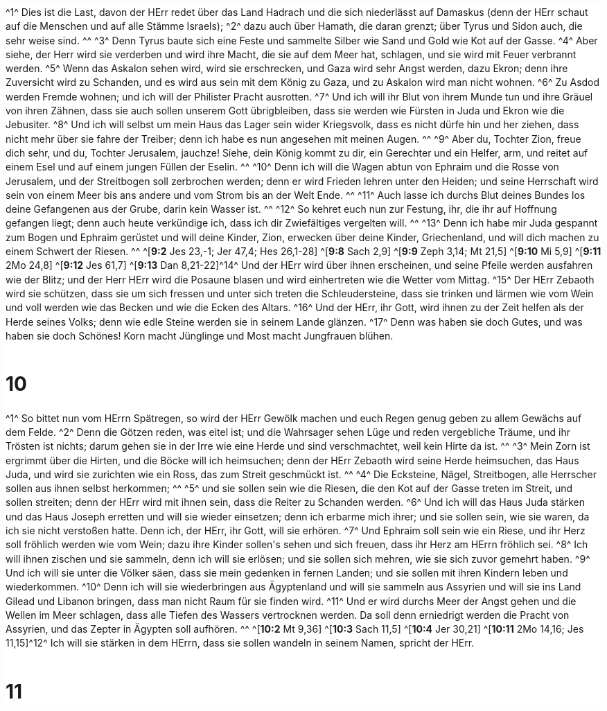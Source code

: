 ^1^ Dies ist die Last, davon der HErr redet über das Land Hadrach und die sich niederlässt auf Damaskus (denn der HErr schaut auf die Menschen und auf alle Stämme Israels); ^2^ dazu auch über Hamath, die daran grenzt; über Tyrus und Sidon auch, die sehr weise sind. ^^ ^3^ Denn Tyrus baute sich eine Feste und sammelte Silber wie Sand und Gold wie Kot auf der Gasse. ^4^ Aber siehe, der Herr wird sie verderben und wird ihre Macht, die sie auf dem Meer hat, schlagen, und sie wird mit Feuer verbrannt werden. ^5^ Wenn das Askalon sehen wird, wird sie erschrecken, und Gaza wird sehr Angst werden, dazu Ekron; denn ihre Zuversicht wird zu Schanden, und es wird aus sein mit dem König zu Gaza, und zu Askalon wird man nicht wohnen. ^6^ Zu Asdod werden Fremde wohnen; und ich will der Philister Pracht ausrotten. ^7^ Und ich will ihr Blut von ihrem Munde tun und ihre Gräuel von ihren Zähnen, dass sie auch sollen unserem Gott übrigbleiben, dass sie werden wie Fürsten in Juda und Ekron wie die Jebusiter. ^8^ Und ich will selbst um mein Haus das Lager sein wider Kriegsvolk, dass es nicht dürfe hin und her ziehen, dass nicht mehr über sie fahre der Treiber; denn ich habe es nun angesehen mit meinen Augen. ^^ ^9^ Aber du, Tochter Zion, freue dich sehr, und du, Tochter Jerusalem, jauchze! Siehe, dein König kommt zu dir, ein Gerechter und ein Helfer, arm, und reitet auf einem Esel und auf einem jungen Füllen der Eselin. ^^ ^10^ Denn ich will die Wagen abtun von Ephraim und die Rosse von Jerusalem, und der Streitbogen soll zerbrochen werden; denn er wird Frieden lehren unter den Heiden; und seine Herrschaft wird sein von einem Meer bis ans andere und vom Strom bis an der Welt Ende. ^^ ^11^ Auch lasse ich durchs Blut deines Bundes los deine Gefangenen aus der Grube, darin kein Wasser ist. ^^ ^12^ So kehret euch nun zur Festung, ihr, die ihr auf Hoffnung gefangen liegt; denn auch heute verkündige ich, dass ich dir Zwiefältiges vergelten will. ^^ ^13^ Denn ich habe mir Juda gespannt zum Bogen und Ephraim gerüstet und will deine Kinder, Zion, erwecken über deine Kinder, Griechenland, und will dich machen zu einem Schwert der Riesen. 
^^ 
^[**9:2** Jes 23,-1; Jer 47,4; Hes 26,1-28] ^[**9:8** Sach 2,9] ^[**9:9** Zeph 3,14; Mt 21,5] ^[**9:10** Mi 5,9] ^[**9:11** 2Mo 24,8] ^[**9:12** Jes 61,7] ^[**9:13** Dan 8,21-22]^14^ Und der HErr wird über ihnen erscheinen, und seine Pfeile werden ausfahren wie der Blitz; und der Herr HErr wird die Posaune blasen und wird einhertreten wie die Wetter vom Mittag. ^15^ Der HErr Zebaoth wird sie schützen, dass sie um sich fressen und unter sich treten die Schleudersteine, dass sie trinken und lärmen wie vom Wein und voll werden wie das Becken und wie die Ecken des Altars. ^16^ Und der HErr, ihr Gott, wird ihnen zu der Zeit helfen als der Herde seines Volks; denn wie edle Steine werden sie in seinem Lande glänzen. ^17^ Denn was haben sie doch Gutes, und was haben sie doch Schönes! Korn macht Jünglinge und Most macht Jungfrauen blühen.
# 10
^1^ So bittet nun vom HErrn Spätregen, so wird der HErr Gewölk machen und euch Regen genug geben zu allem Gewächs auf dem Felde. ^2^ Denn die Götzen reden, was eitel ist; und die Wahrsager sehen Lüge und reden vergebliche Träume, und ihr Trösten ist nichts; darum gehen sie in der Irre wie eine Herde und sind verschmachtet, weil kein Hirte da ist. ^^ ^3^ Mein Zorn ist ergrimmt über die Hirten, und die Böcke will ich heimsuchen; denn der HErr Zebaoth wird seine Herde heimsuchen, das Haus Juda, und wird sie zurichten wie ein Ross, das zum Streit geschmückt ist. ^^ ^4^ Die Ecksteine, Nägel, Streitbogen, alle Herrscher sollen aus ihnen selbst herkommen; ^^ ^5^ und sie sollen sein wie die Riesen, die den Kot auf der Gasse treten im Streit, und sollen streiten; denn der HErr wird mit ihnen sein, dass die Reiter zu Schanden werden. ^6^ Und ich will das Haus Juda stärken und das Haus Joseph erretten und will sie wieder einsetzen; denn ich erbarme mich ihrer; und sie sollen sein, wie sie waren, da ich sie nicht verstoßen hatte. Denn ich, der HErr, ihr Gott, will sie erhören. ^7^ Und Ephraim soll sein wie ein Riese, und ihr Herz soll fröhlich werden wie vom Wein; dazu ihre Kinder sollen's sehen und sich freuen, dass ihr Herz am HErrn fröhlich sei. ^8^ Ich will ihnen zischen und sie sammeln, denn ich will sie erlösen; und sie sollen sich mehren, wie sie sich zuvor gemehrt haben. ^9^ Und ich will sie unter die Völker säen, dass sie mein gedenken in fernen Landen; und sie sollen mit ihren Kindern leben und wiederkommen. ^10^ Denn ich will sie wiederbringen aus Ägyptenland und will sie sammeln aus Assyrien und will sie ins Land Gilead und Libanon bringen, dass man nicht Raum für sie finden wird. ^11^ Und er wird durchs Meer der Angst gehen und die Wellen im Meer schlagen, dass alle Tiefen des Wassers vertrocknen werden. Da soll denn erniedrigt werden die Pracht von Assyrien, und das Zepter in Ägypten soll aufhören. 
^^ 
^[**10:2** Mt 9,36] ^[**10:3** Sach 11,5] ^[**10:4** Jer 30,21] ^[**10:11** 2Mo 14,16; Jes 11,15]^12^ Ich will sie stärken in dem HErrn, dass sie sollen wandeln in seinem Namen, spricht der HErr.
# 11